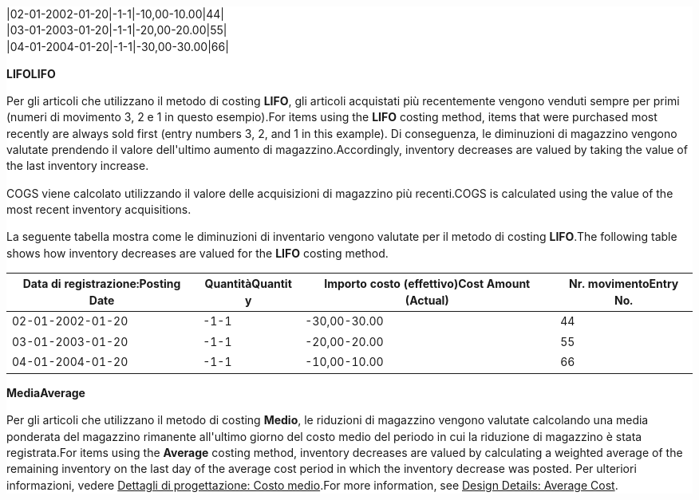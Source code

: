 |<span data-ttu-id="d5f39-261">02-01-20</span><span class="sxs-lookup"><span data-stu-id="d5f39-261">02-01-20</span></span>|<span data-ttu-id="d5f39-262">-1</span><span class="sxs-lookup"><span data-stu-id="d5f39-262">-1</span></span>|<span data-ttu-id="d5f39-263">-10,00</span><span class="sxs-lookup"><span data-stu-id="d5f39-263">-10.00</span></span>|<span data-ttu-id="d5f39-264">4</span><span class="sxs-lookup"><span data-stu-id="d5f39-264">4</span></span>|  
|<span data-ttu-id="d5f39-265">03-01-20</span><span class="sxs-lookup"><span data-stu-id="d5f39-265">03-01-20</span></span>|<span data-ttu-id="d5f39-266">-1</span><span class="sxs-lookup"><span data-stu-id="d5f39-266">-1</span></span>|<span data-ttu-id="d5f39-267">-20,00</span><span class="sxs-lookup"><span data-stu-id="d5f39-267">-20.00</span></span>|<span data-ttu-id="d5f39-268">5</span><span class="sxs-lookup"><span data-stu-id="d5f39-268">5</span></span>|  
|<span data-ttu-id="d5f39-269">04-01-20</span><span class="sxs-lookup"><span data-stu-id="d5f39-269">04-01-20</span></span>|<span data-ttu-id="d5f39-270">-1</span><span class="sxs-lookup"><span data-stu-id="d5f39-270">-1</span></span>|<span data-ttu-id="d5f39-271">-30,00</span><span class="sxs-lookup"><span data-stu-id="d5f39-271">-30.00</span></span>|<span data-ttu-id="d5f39-272">6</span><span class="sxs-lookup"><span data-stu-id="d5f39-272">6</span></span>|  

 <span data-ttu-id="d5f39-273">**LIFO**</span><span class="sxs-lookup"><span data-stu-id="d5f39-273">**LIFO**</span></span>  

 <span data-ttu-id="d5f39-274">Per gli articoli che utilizzano il metodo di costing **LIFO**, gli articoli acquistati più recentemente vengono venduti sempre per primi (numeri di movimento 3, 2 e 1 in questo esempio).</span><span class="sxs-lookup"><span data-stu-id="d5f39-274">For items using the **LIFO** costing method, items that were purchased most recently are always sold first (entry numbers 3, 2, and 1 in this example).</span></span> <span data-ttu-id="d5f39-275">Di conseguenza, le diminuzioni di magazzino vengono valutate prendendo il valore dell'ultimo aumento di magazzino.</span><span class="sxs-lookup"><span data-stu-id="d5f39-275">Accordingly, inventory decreases are valued by taking the value of the last inventory increase.</span></span>  

 <span data-ttu-id="d5f39-276">COGS viene calcolato utilizzando il valore delle acquisizioni di magazzino più recenti.</span><span class="sxs-lookup"><span data-stu-id="d5f39-276">COGS is calculated using the value of the most recent inventory acquisitions.</span></span>  

 <span data-ttu-id="d5f39-277">La seguente tabella mostra come le diminuzioni di inventario vengono valutate per il metodo di costing **LIFO**.</span><span class="sxs-lookup"><span data-stu-id="d5f39-277">The following table shows how inventory decreases are valued for the **LIFO** costing method.</span></span>  

|<span data-ttu-id="d5f39-278">Data di registrazione:</span><span class="sxs-lookup"><span data-stu-id="d5f39-278">Posting Date</span></span>|<span data-ttu-id="d5f39-279">Quantità</span><span class="sxs-lookup"><span data-stu-id="d5f39-279">Quantity</span></span>|<span data-ttu-id="d5f39-280">Importo costo (effettivo)</span><span class="sxs-lookup"><span data-stu-id="d5f39-280">Cost Amount (Actual)</span></span>|<span data-ttu-id="d5f39-281">Nr. movimento</span><span class="sxs-lookup"><span data-stu-id="d5f39-281">Entry No.</span></span>|  
|------------------|--------------|----------------------------|---------------|  
|<span data-ttu-id="d5f39-282">02-01-20</span><span class="sxs-lookup"><span data-stu-id="d5f39-282">02-01-20</span></span>|<span data-ttu-id="d5f39-283">-1</span><span class="sxs-lookup"><span data-stu-id="d5f39-283">-1</span></span>|<span data-ttu-id="d5f39-284">-30,00</span><span class="sxs-lookup"><span data-stu-id="d5f39-284">-30.00</span></span>|<span data-ttu-id="d5f39-285">4</span><span class="sxs-lookup"><span data-stu-id="d5f39-285">4</span></span>|  
|<span data-ttu-id="d5f39-286">03-01-20</span><span class="sxs-lookup"><span data-stu-id="d5f39-286">03-01-20</span></span>|<span data-ttu-id="d5f39-287">-1</span><span class="sxs-lookup"><span data-stu-id="d5f39-287">-1</span></span>|<span data-ttu-id="d5f39-288">-20,00</span><span class="sxs-lookup"><span data-stu-id="d5f39-288">-20.00</span></span>|<span data-ttu-id="d5f39-289">5</span><span class="sxs-lookup"><span data-stu-id="d5f39-289">5</span></span>|  
|<span data-ttu-id="d5f39-290">04-01-20</span><span class="sxs-lookup"><span data-stu-id="d5f39-290">04-01-20</span></span>|<span data-ttu-id="d5f39-291">-1</span><span class="sxs-lookup"><span data-stu-id="d5f39-291">-1</span></span>|<span data-ttu-id="d5f39-292">-10,00</span><span class="sxs-lookup"><span data-stu-id="d5f39-292">-10.00</span></span>|<span data-ttu-id="d5f39-293">6</span><span class="sxs-lookup"><span data-stu-id="d5f39-293">6</span></span>|  

 <span data-ttu-id="d5f39-294">**Media**</span><span class="sxs-lookup"><span data-stu-id="d5f39-294">**Average**</span></span>  

 <span data-ttu-id="d5f39-295">Per gli articoli che utilizzano il metodo di costing **Medio**, le riduzioni di magazzino vengono valutate calcolando una media ponderata del magazzino rimanente all'ultimo giorno del costo medio del periodo in cui la riduzione di magazzino è stata registrata.</span><span class="sxs-lookup"><span data-stu-id="d5f39-295">For items using the **Average** costing method, inventory decreases are valued by calculating a weighted average of the remaining inventory on the last day of the average cost period in which the inventory decrease was posted.</span></span> <span data-ttu-id="d5f39-296">Per ulteriori informazioni, vedere [Dettagli di progettazione: Costo medio](design-details-average-cost.md).</span><span class="sxs-lookup"><span data-stu-id="d5f39-296">For more information, see [Design Details: Average Cost](design-details-average-cost.md).</span></span>  
